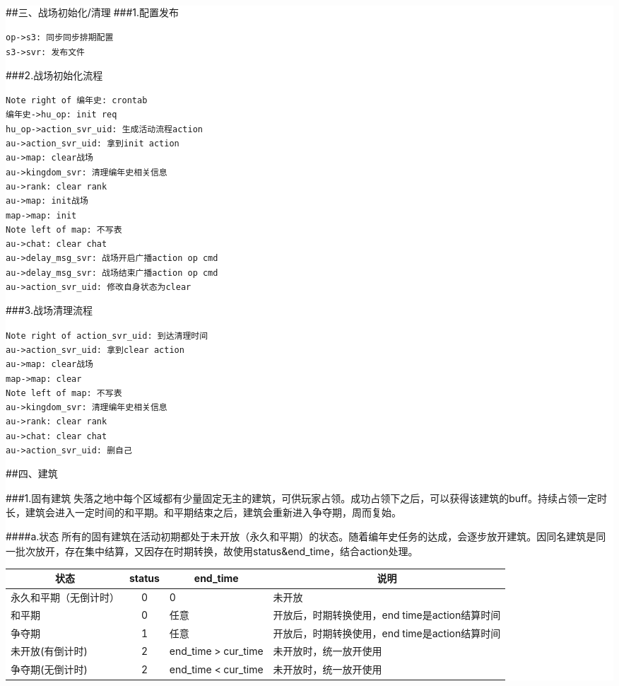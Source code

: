 
##三、战场初始化/清理
###1.配置发布
```sequence
op->s3: 同步同步排期配置
s3->svr: 发布文件
```

###2.战场初始化流程
```sequence
Note right of 编年史: crontab
编年史->hu_op: init req
hu_op->action_svr_uid: 生成活动流程action
au->action_svr_uid: 拿到init action
au->map: clear战场
au->kingdom_svr: 清理编年史相关信息
au->rank: clear rank
au->map: init战场
map->map: init
Note left of map: 不写表
au->chat: clear chat
au->delay_msg_svr: 战场开启广播action op cmd
au->delay_msg_svr: 战场结束广播action op cmd
au->action_svr_uid: 修改自身状态为clear
``` 

###3.战场清理流程
```sequence
Note right of action_svr_uid: 到达清理时间
au->action_svr_uid: 拿到clear action
au->map: clear战场
map->map: clear
Note left of map: 不写表
au->kingdom_svr: 清理编年史相关信息
au->rank: clear rank
au->chat: clear chat
au->action_svr_uid: 删自己
```

##四、建筑

###1.固有建筑
失落之地中每个区域都有少量固定无主的建筑，可供玩家占领。成功占领下之后，可以获得该建筑的buff。持续占领一定时长，建筑会进入一定时间的和平期。和平期结束之后，建筑会重新进入争夺期，周而复始。

####a.状态
所有的固有建筑在活动初期都处于未开放（永久和平期）的状态。随着编年史任务的达成，会逐步放开建筑。因同名建筑是同一批次放开，存在集中结算，又因存在时期转换，故使用status&end_time，结合action处理。

状态|status|end_time|说明
--|:--:|--|--
永久和平期（无倒计时）|0|0|未开放
和平期|0|任意|开放后，时期转换使用，end time是action结算时间
争夺期|1|任意|开放后，时期转换使用，end time是action结算时间
未开放(有倒计时)|2|end_time > cur_time|未开放时，统一放开使用
争夺期(无倒计时)|2|end_time < cur_time|未开放时，统一放开使用
